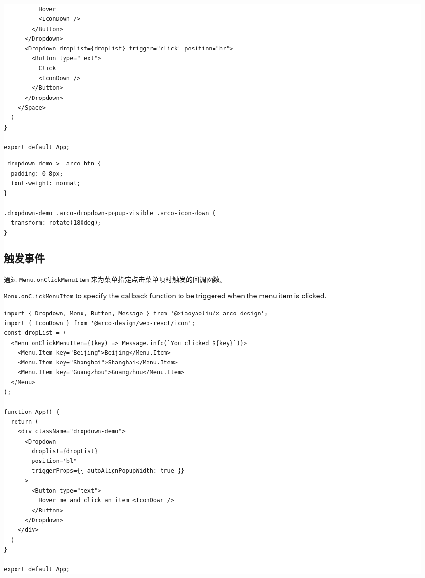 ```tsx
          Hover
          <IconDown />
        </Button>
      </Dropdown>
      <Dropdown droplist={dropList} trigger="click" position="br">
        <Button type="text">
          Click
          <IconDown />
        </Button>
      </Dropdown>
    </Space>
  );
}

export default App;
```

```css:silent
.dropdown-demo > .arco-btn {
  padding: 0 8px;
  font-weight: normal;
}

.dropdown-demo .arco-dropdown-popup-visible .arco-icon-down {
  transform: rotate(180deg);
}
```

## 触发事件

通过 `Menu.onClickMenuItem` 来为菜单指定点击菜单项时触发的回调函数。

`Menu.onClickMenuItem` to specify the callback function to be triggered when the menu item is clicked.

```tsx
import { Dropdown, Menu, Button, Message } from '@xiaoyaoliu/x-arco-design';
import { IconDown } from '@arco-design/web-react/icon';
const dropList = (
  <Menu onClickMenuItem={(key) => Message.info(`You clicked ${key}`)}>
    <Menu.Item key="Beijing">Beijing</Menu.Item>
    <Menu.Item key="Shanghai">Shanghai</Menu.Item>
    <Menu.Item key="Guangzhou">Guangzhou</Menu.Item>
  </Menu>
);

function App() {
  return (
    <div className="dropdown-demo">
      <Dropdown
        droplist={dropList}
        position="bl"
        triggerProps={{ autoAlignPopupWidth: true }}
      >
        <Button type="text">
          Hover me and click an item <IconDown />
        </Button>
      </Dropdown>
    </div>
  );
}

export default App;
```
